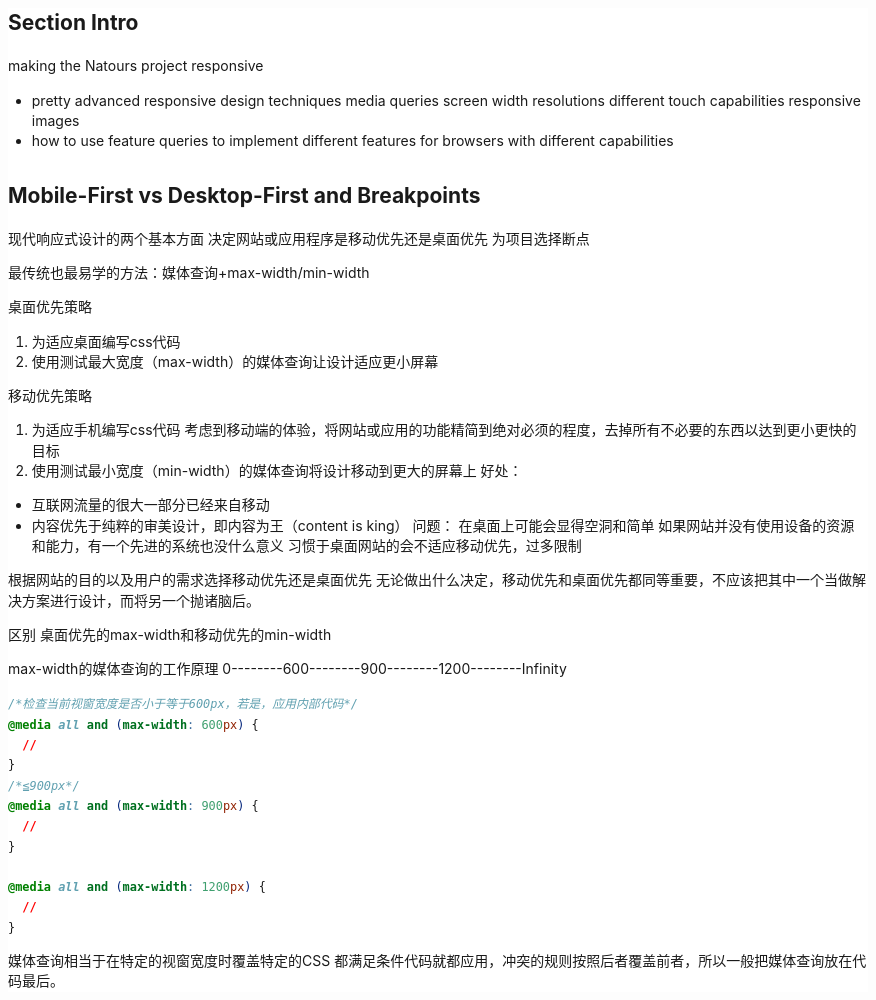 ## Section Intro
making the Natours project responsive

- pretty advanced responsive design techniques
  media queries
  screen width resolutions
  different touch capabilities
  responsive images
- how to use feature queries to implement different features for browsers with different capabilities

## Mobile-First vs Desktop-First and Breakpoints
现代响应式设计的两个基本方面
决定网站或应用程序是移动优先还是桌面优先
为项目选择断点

最传统也最易学的方法：媒体查询+max-width/min-width

桌面优先策略
1. 为适应桌面编写css代码
2. 使用测试最大宽度（max-width）的媒体查询让设计适应更小屏幕

移动优先策略
1. 为适应手机编写css代码
  考虑到移动端的体验，将网站或应用的功能精简到绝对必须的程度，去掉所有不必要的东西以达到更小更快的目标
2. 使用测试最小宽度（min-width）的媒体查询将设计移动到更大的屏幕上
好处：
- 互联网流量的很大一部分已经来自移动
- 内容优先于纯粹的审美设计，即内容为王（content is king）
问题：
在桌面上可能会显得空洞和简单
如果网站并没有使用设备的资源和能力，有一个先进的系统也没什么意义
习惯于桌面网站的会不适应移动优先，过多限制

根据网站的目的以及用户的需求选择移动优先还是桌面优先
无论做出什么决定，移动优先和桌面优先都同等重要，不应该把其中一个当做解决方案进行设计，而将另一个抛诸脑后。


区别
桌面优先的max-width和移动优先的min-width

max-width的媒体查询的工作原理
0--------600--------900--------1200--------Infinity
```css
/*检查当前视窗宽度是否小于等于600px，若是，应用内部代码*/
@media all and (max-width: 600px) {
  //
}
/*≦900px*/
@media all and (max-width: 900px) {
  //
}

@media all and (max-width: 1200px) {
  //
}
```
媒体查询相当于在特定的视窗宽度时覆盖特定的CSS
都满足条件代码就都应用，冲突的规则按照后者覆盖前者，所以一般把媒体查询放在代码最后。
